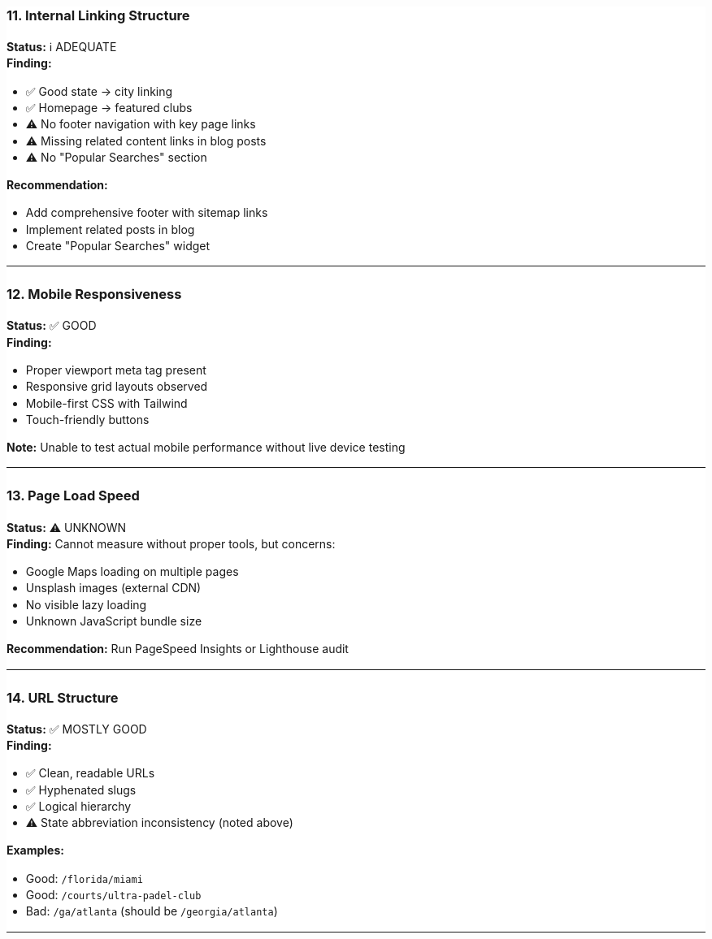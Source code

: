 ### 11. Internal Linking Structure
**Status:** ℹ️ ADEQUATE  
**Finding:**
- ✅ Good state → city linking
- ✅ Homepage → featured clubs
- ⚠️ No footer navigation with key page links
- ⚠️ Missing related content links in blog posts
- ⚠️ No "Popular Searches" section

**Recommendation:**
- Add comprehensive footer with sitemap links
- Implement related posts in blog
- Create "Popular Searches" widget

---

### 12. Mobile Responsiveness
**Status:** ✅ GOOD  
**Finding:** 
- Proper viewport meta tag present
- Responsive grid layouts observed
- Mobile-first CSS with Tailwind
- Touch-friendly buttons

**Note:** Unable to test actual mobile performance without live device testing

---

### 13. Page Load Speed
**Status:** ⚠️ UNKNOWN  
**Finding:** Cannot measure without proper tools, but concerns:
- Google Maps loading on multiple pages
- Unsplash images (external CDN)
- No visible lazy loading
- Unknown JavaScript bundle size

**Recommendation:** Run PageSpeed Insights or Lighthouse audit

---

### 14. URL Structure
**Status:** ✅ MOSTLY GOOD  
**Finding:**
- ✅ Clean, readable URLs
- ✅ Hyphenated slugs
- ✅ Logical hierarchy
- ⚠️ State abbreviation inconsistency (noted above)

**Examples:**
- Good: `/florida/miami`
- Good: `/courts/ultra-padel-club`
- Bad: `/ga/atlanta` (should be `/georgia/atlanta`)

---